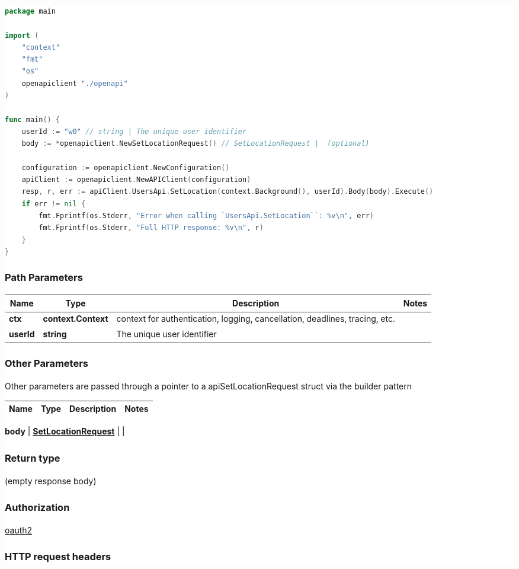 ```go
package main

import (
    "context"
    "fmt"
    "os"
    openapiclient "./openapi"
)

func main() {
    userId := "w0" // string | The unique user identifier
    body := *openapiclient.NewSetLocationRequest() // SetLocationRequest |  (optional)

    configuration := openapiclient.NewConfiguration()
    apiClient := openapiclient.NewAPIClient(configuration)
    resp, r, err := apiClient.UsersApi.SetLocation(context.Background(), userId).Body(body).Execute()
    if err != nil {
        fmt.Fprintf(os.Stderr, "Error when calling `UsersApi.SetLocation``: %v\n", err)
        fmt.Fprintf(os.Stderr, "Full HTTP response: %v\n", r)
    }
}
```

### Path Parameters


Name | Type | Description  | Notes
------------- | ------------- | ------------- | -------------
**ctx** | **context.Context** | context for authentication, logging, cancellation, deadlines, tracing, etc.
**userId** | **string** | The unique user identifier | 

### Other Parameters

Other parameters are passed through a pointer to a apiSetLocationRequest struct via the builder pattern


Name | Type | Description  | Notes
------------- | ------------- | ------------- | -------------

 **body** | [**SetLocationRequest**](SetLocationRequest.md) |  | 

### Return type

 (empty response body)

### Authorization

[oauth2](../README.md#oauth2)

### HTTP request headers
